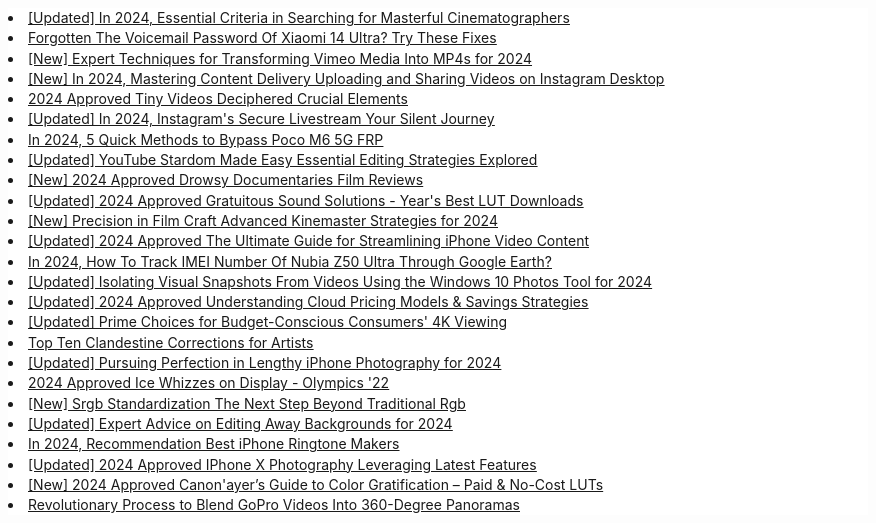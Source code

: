 <li><a href="https://fox-cloud.techidaily.com/updated-in-2024-essential-criteria-in-searching-for-masterful-cinematographers/"><u>[Updated] In 2024, Essential Criteria in Searching for Masterful Cinematographers</u></a></li>
<li><a href="https://unlock-android.techidaily.com/forgotten-the-voicemail-password-of-xiaomi-14-ultra-try-these-fixes-by-drfone-android/"><u>Forgotten The Voicemail Password Of Xiaomi 14 Ultra? Try These Fixes</u></a></li>
<li><a href="https://vimeo-videos.techidaily.com/new-expert-techniques-for-transforming-vimeo-media-into-mp4s-for-2024/"><u>[New] Expert Techniques for Transforming Vimeo Media Into MP4s for 2024</u></a></li>
<li><a href="https://instagram-video-recordings.techidaily.com/new-in-2024-mastering-content-delivery-uploading-and-sharing-videos-on-instagram-desktop/"><u>[New] In 2024, Mastering Content Delivery  Uploading and Sharing Videos on Instagram Desktop</u></a></li>
<li><a href="https://youtube-help.techidaily.com/2024-approved-tiny-videos-deciphered-crucial-elements/"><u>2024 Approved  Tiny Videos Deciphered  Crucial Elements</u></a></li>
<li><a href="https://fox-cloud.techidaily.com/updated-in-2024-instagrams-secure-livestream-your-silent-journey/"><u>[Updated] In 2024, Instagram's Secure Livestream  Your Silent Journey</u></a></li>
<li><a href="https://android-frp.techidaily.com/in-2024-5-quick-methods-to-bypass-poco-m6-5g-frp-by-drfone-android/"><u>In 2024, 5 Quick Methods to Bypass Poco M6 5G FRP</u></a></li>
<li><a href="https://facebook-video-footage.techidaily.com/updated-youtube-stardom-made-easy-essential-editing-strategies-explored/"><u>[Updated] YouTube Stardom Made Easy  Essential Editing Strategies Explored</u></a></li>
<li><a href="https://fox-cloud.techidaily.com/new-2024-approved-drowsy-documentaries-film-reviews/"><u>[New] 2024 Approved  Drowsy Documentaries  Film Reviews</u></a></li>
<li><a href="https://fox-cloud.techidaily.com/updated-2024-approved-gratuitous-sound-solutions-years-best-lut-downloads/"><u>[Updated] 2024 Approved  Gratuitous Sound Solutions - Year's Best LUT Downloads</u></a></li>
<li><a href="https://fox-cloud.techidaily.com/new-precision-in-film-craft-advanced-kinemaster-strategies-for-2024/"><u>[New] Precision in Film Craft  Advanced Kinemaster Strategies for 2024</u></a></li>
<li><a href="https://fox-cloud.techidaily.com/updated-2024-approved-the-ultimate-guide-for-streamlining-iphone-video-content/"><u>[Updated] 2024 Approved  The Ultimate Guide for Streamlining iPhone Video Content</u></a></li>
<li><a href="https://easy-unlock-android.techidaily.com/in-2024-how-to-track-imei-number-of-nubia-z50-ultra-through-google-earth-by-drfone-android/"><u>In 2024, How To Track IMEI Number Of Nubia Z50 Ultra Through Google Earth?</u></a></li>
<li><a href="https://fox-cloud.techidaily.com/updated-isolating-visual-snapshots-from-videos-using-the-windows-10-photos-tool-for-2024/"><u>[Updated] Isolating Visual Snapshots From Videos Using the Windows 10 Photos Tool for 2024</u></a></li>
<li><a href="https://fox-blue.techidaily.com/updated-2024-approved-understanding-cloud-pricing-models-and-savings-strategies/"><u>[Updated] 2024 Approved  Understanding Cloud Pricing Models & Savings Strategies</u></a></li>
<li><a href="https://fox-cloud.techidaily.com/updated-prime-choices-for-budget-conscious-consumers-4k-viewing/"><u>[Updated] Prime Choices for Budget-Conscious Consumers' 4K Viewing</u></a></li>
<li><a href="https://fox-cloud.techidaily.com/top-ten-clandestine-corrections-for-artists/"><u>Top Ten Clandestine Corrections for Artists</u></a></li>
<li><a href="https://fox-cloud.techidaily.com/updated-pursuing-perfection-in-lengthy-iphone-photography-for-2024/"><u>[Updated] Pursuing Perfection in Lengthy iPhone Photography for 2024</u></a></li>
<li><a href="https://some-knowledge.techidaily.com/2024-approved-ice-whizzes-on-display-olympics-22/"><u>2024 Approved  Ice Whizzes on Display - Olympics '22</u></a></li>
<li><a href="https://fox-cloud.techidaily.com/new-srgb-standardization-the-next-step-beyond-traditional-rgb/"><u>[New] Srgb Standardization  The Next Step Beyond Traditional Rgb</u></a></li>
<li><a href="https://fox-cloud.techidaily.com/updated-expert-advice-on-editing-away-backgrounds-for-2024/"><u>[Updated] Expert Advice on Editing Away Backgrounds for 2024</u></a></li>
<li><a href="https://some-guidance.techidaily.com/in-2024-recommendation-best-iphone-ringtone-makers/"><u>In 2024, Recommendation  Best iPhone Ringtone Makers</u></a></li>
<li><a href="https://fox-glue.techidaily.com/updated-2024-approved-iphone-x-photography-leveraging-latest-features/"><u>[Updated] 2024 Approved  IPhone X Photography  Leveraging Latest Features</u></a></li>
<li><a href="https://fox-cloud.techidaily.com/new-2024-approved-canonayers-guide-to-color-gratification-paid-and-no-cost-luts/"><u>[New] 2024 Approved  Canon'ayer’s Guide to Color Gratification – Paid & No-Cost LUTs</u></a></li>
<li><a href="https://fox-cloud.techidaily.com/revolutionary-process-to-blend-gopro-videos-into-360-degree-panoramas/"><u>Revolutionary Process to Blend GoPro Videos Into 360-Degree Panoramas</u></a></li>